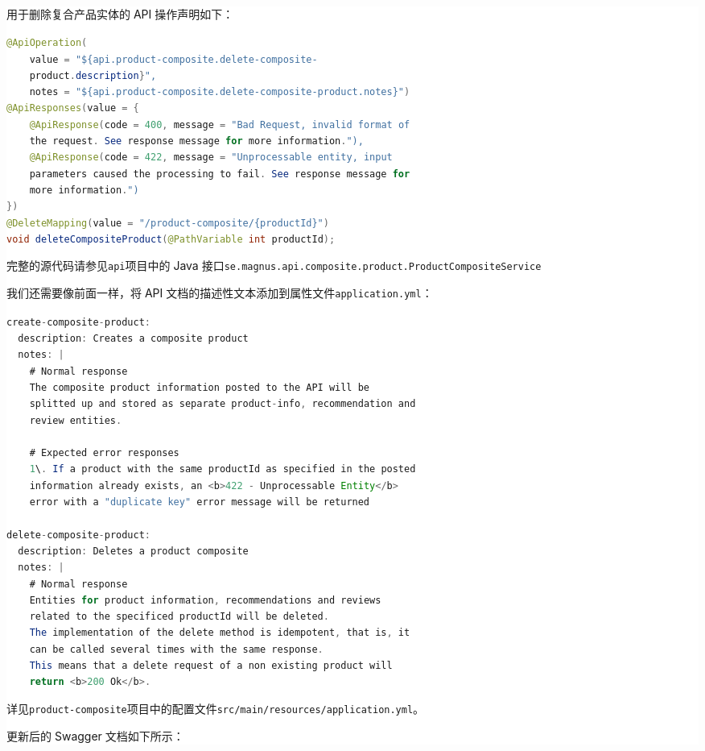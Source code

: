 
用于删除复合产品实体的 API 操作声明如下：

```java
@ApiOperation(
    value = "${api.product-composite.delete-composite-
    product.description}",
    notes = "${api.product-composite.delete-composite-product.notes}")
@ApiResponses(value = {
    @ApiResponse(code = 400, message = "Bad Request, invalid format of 
    the request. See response message for more information."),
    @ApiResponse(code = 422, message = "Unprocessable entity, input 
    parameters caused the processing to fail. See response message for 
    more information.")
})
@DeleteMapping(value = "/product-composite/{productId}")
void deleteCompositeProduct(@PathVariable int productId);
```

完整的源代码请参见`api`项目中的 Java 接口`se.magnus.api.composite.product.ProductCompositeService`

我们还需要像前面一样，将 API 文档的描述性文本添加到属性文件`application.yml`：

```java
create-composite-product:
  description: Creates a composite product
  notes: |
    # Normal response
    The composite product information posted to the API will be 
    splitted up and stored as separate product-info, recommendation and 
    review entities.

    # Expected error responses
    1\. If a product with the same productId as specified in the posted 
    information already exists, an <b>422 - Unprocessable Entity</b> 
    error with a "duplicate key" error message will be returned

delete-composite-product:
  description: Deletes a product composite
  notes: |
    # Normal response
    Entities for product information, recommendations and reviews 
    related to the specificed productId will be deleted.
    The implementation of the delete method is idempotent, that is, it 
    can be called several times with the same response.
    This means that a delete request of a non existing product will 
    return <b>200 Ok</b>.
```

详见`product-composite`项目中的配置文件`src/main/resources/application.yml`。

更新后的 Swagger 文档如下所示：
